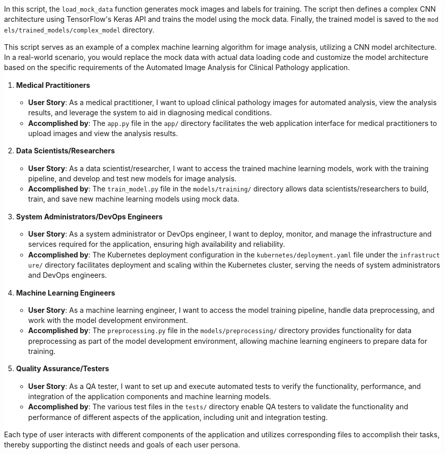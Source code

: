 In this script, the `load_mock_data` function generates mock images and labels for training. The script then defines a complex CNN architecture using TensorFlow's Keras API and trains the model using the mock data. Finally, the trained model is saved to the `models/trained_models/complex_model` directory.

This script serves as an example of a complex machine learning algorithm for image analysis, utilizing a CNN model architecture. In a real-world scenario, you would replace the mock data with actual data loading code and customize the model architecture based on the specific requirements of the Automated Image Analysis for Clinical Pathology application.

1. **Medical Practitioners**
   - **User Story**: As a medical practitioner, I want to upload clinical pathology images for automated analysis, view the analysis results, and leverage the system to aid in diagnosing medical conditions.
   - **Accomplished by**: The `app.py` file in the `app/` directory facilitates the web application interface for medical practitioners to upload images and view the analysis results.

2. **Data Scientists/Researchers**
   - **User Story**: As a data scientist/researcher, I want to access the trained machine learning models, work with the training pipeline, and develop and test new models for image analysis.
   - **Accomplished by**: The `train_model.py` file in the `models/training/` directory allows data scientists/researchers to build, train, and save new machine learning models using mock data.

3. **System Administrators/DevOps Engineers**
   - **User Story**: As a system administrator or DevOps engineer, I want to deploy, monitor, and manage the infrastructure and services required for the application, ensuring high availability and reliability.
   - **Accomplished by**: The Kubernetes deployment configuration in the `kubernetes/deployment.yaml` file under the `infrastructure/` directory facilitates deployment and scaling within the Kubernetes cluster, serving the needs of system administrators and DevOps engineers.

4. **Machine Learning Engineers**
   - **User Story**: As a machine learning engineer, I want to access the model training pipeline, handle data preprocessing, and work with the model development environment.
   - **Accomplished by**: The `preprocessing.py` file in the `models/preprocessing/` directory provides functionality for data preprocessing as part of the model development environment, allowing machine learning engineers to prepare data for training.

5. **Quality Assurance/Testers**
   - **User Story**: As a QA tester, I want to set up and execute automated tests to verify the functionality, performance, and integration of the application components and machine learning models.
   - **Accomplished by**: The various test files in the `tests/` directory enable QA testers to validate the functionality and performance of different aspects of the application, including unit and integration testing.

Each type of user interacts with different components of the application and utilizes corresponding files to accomplish their tasks, thereby supporting the distinct needs and goals of each user persona.